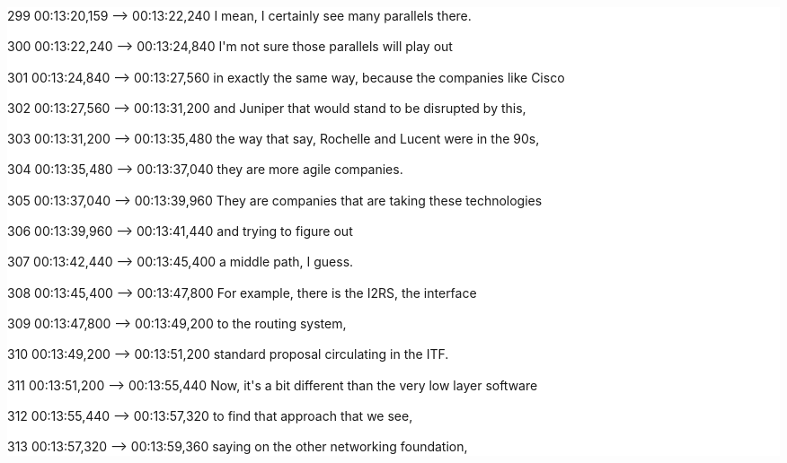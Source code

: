 299
00:13:20,159 --> 00:13:22,240
I mean, I certainly see many parallels there.

300
00:13:22,240 --> 00:13:24,840
I'm not sure those parallels will play out

301
00:13:24,840 --> 00:13:27,560
in exactly the same way, because the companies like Cisco

302
00:13:27,560 --> 00:13:31,200
and Juniper that would stand to be disrupted by this,

303
00:13:31,200 --> 00:13:35,480
the way that say, Rochelle and Lucent were in the 90s,

304
00:13:35,480 --> 00:13:37,040
they are more agile companies.

305
00:13:37,040 --> 00:13:39,960
They are companies that are taking these technologies

306
00:13:39,960 --> 00:13:41,440
and trying to figure out

307
00:13:42,440 --> 00:13:45,400
a middle path, I guess.

308
00:13:45,400 --> 00:13:47,800
For example, there is the I2RS, the interface

309
00:13:47,800 --> 00:13:49,200
to the routing system,

310
00:13:49,200 --> 00:13:51,200
standard proposal circulating in the ITF.

311
00:13:51,200 --> 00:13:55,440
Now, it's a bit different than the very low layer software

312
00:13:55,440 --> 00:13:57,320
to find that approach that we see,

313
00:13:57,320 --> 00:13:59,360
saying on the other networking foundation,
